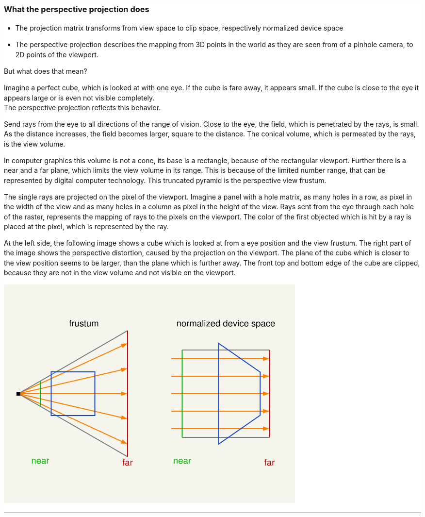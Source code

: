 ### What the perspective projection does

- The projection matrix transforms from view space to clip space, respectively normalized device space

- The perspective projection describes the mapping from 3D points in the world as they are seen from of a pinhole camera, to 2D points of the viewport.

But what does that mean?

Imagine a perfect cube, which is looked at with one eye. If the cube is fare away, it appears small. If the cube is close to the eye it appears large or is even not visible completely.  
The perspective projection reflects this behavior.

Send rays from the eye to all directions of the range of vision. Close to the eye, the field, which is penetrated by the rays, is small. As the distance increases, the field becomes larger, square to the distance. The conical volume, which is permeated by the rays, is the view volume.

In computer graphics this volume is not a cone, its base is a rectangle, because of the rectangular viewport. Further there is a near and a far plane, which limits the view volume in its range. This is because of the limited number range, that can be represented by digital computer technology. This truncated pyramid is the perspective view frustum.

The single rays are projected on the pixel of the viewport. Imagine a panel with a hole matrix, as many holes in a row, as pixel in the width of the view and as many holes in a column as pixel in the height of the view. Rays sent from the eye through each hole of the raster, represents the mapping of rays to the pixels on the viewport. The color of the first objected which is hit by a ray is placed at the pixel, which is represented by the ray.

At the left side, the following image shows a cube which is looked at from a eye position and the view frustum. The right part of the image shows the perspective distortion, caused by the projection on the viewport. The plane of the cube which is closer to the view position seems to be larger, than the plane which is further away. The front top and bottom edge of the cube are clipped, because they are not in the view volume and not visible on the viewport.

![Perspective distortion](image/perspective_distortion.png)

---